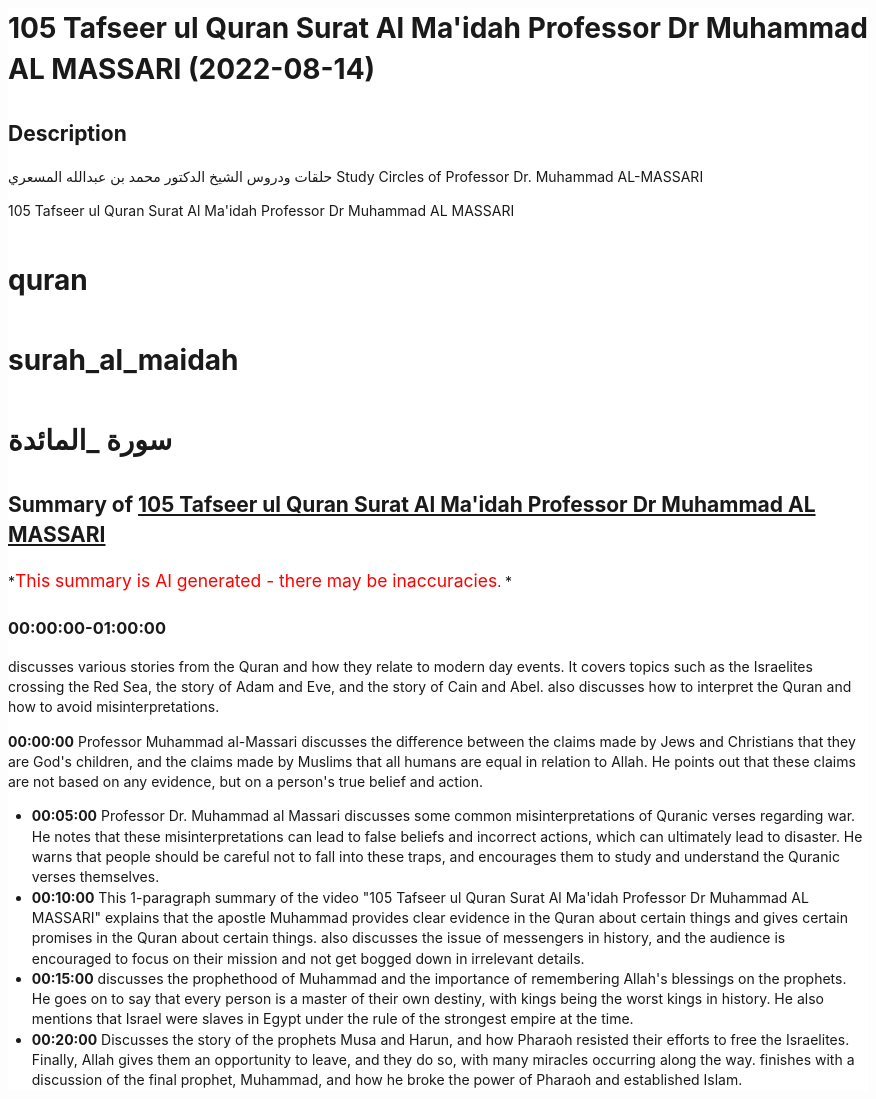# 105 Tafseer ul Quran Surat Al Ma'idah Professor Dr  Muhammad AL MASSARI (2022-08-14)

<iframe loading='lazy' allow='autoplay' src='https://www.youtube.com/embed/ToGqEyvWelU'></iframe>

## Description

حلقات ودروس الشيخ الدكتور محمد بن عبدالله المسعري
Study Circles of Professor Dr. Muhammad AL-MASSARI

105 Tafseer ul Quran Surat Al Ma'idah Professor Dr  Muhammad AL MASSARI

# quran

# surah\_al\_maidah

# سورة \_المائدة

## Summary of [105 Tafseer ul Quran Surat Al Ma'idah Professor Dr Muhammad AL MASSARI](https://www.youtube.com/watch?v=ToGqEyvWelU)

\*<span style="color:red; font-size:125%">This summary is AI generated - there may be inaccuracies</span>. \*

### <a onclick="modifyYTiframeseektime('0')">00:00:00-01:00:00</a>

discusses various stories from the Quran and how they relate to modern day events. It covers topics such as the Israelites crossing the Red Sea, the story of Adam and Eve, and the story of Cain and Abel.  also discusses how to interpret the Quran and how to avoid misinterpretations.

**<a onclick="modifyYTiframeseektime('0')">00:00:00</a>**  Professor Muhammad al-Massari discusses the difference between the claims made by Jews and Christians that they are God's children, and the claims made by Muslims that all humans are equal in relation to Allah. He points out that these claims are not based on any evidence, but on a person's true belief and action.

*   **<a onclick="modifyYTiframeseektime('300')">00:05:00</a>**  Professor Dr. Muhammad al Massari discusses some common misinterpretations of Quranic verses regarding war. He notes that these misinterpretations can lead to false beliefs and incorrect actions, which can ultimately lead to disaster. He warns that people should be careful not to fall into these traps, and encourages them to study and understand the Quranic verses themselves.
*   **<a onclick="modifyYTiframeseektime('600')">00:10:00</a>** This 1-paragraph summary of the video "105 Tafseer ul Quran Surat Al Ma'idah Professor Dr Muhammad AL MASSARI" explains that the apostle Muhammad provides clear evidence in the Quran about certain things and gives certain promises in the Quran about certain things.  also discusses the issue of messengers in history, and the audience is encouraged to focus on their mission and not get bogged down in irrelevant details.
*   **<a onclick="modifyYTiframeseektime('900')">00:15:00</a>** discusses the prophethood of Muhammad and the importance of remembering Allah's blessings on the prophets. He goes on to say that every person is a master of their own destiny, with kings being the worst kings in history. He also mentions that Israel were slaves in Egypt under the rule of the strongest empire at the time.
*   **<a onclick="modifyYTiframeseektime('1200')">00:20:00</a>** Discusses the story of the prophets Musa and Harun, and how Pharaoh resisted their efforts to free the Israelites. Finally, Allah gives them an opportunity to leave, and they do so, with many miracles occurring along the way.  finishes with a discussion of the final prophet, Muhammad, and how he broke the power of Pharaoh and established Islam.
